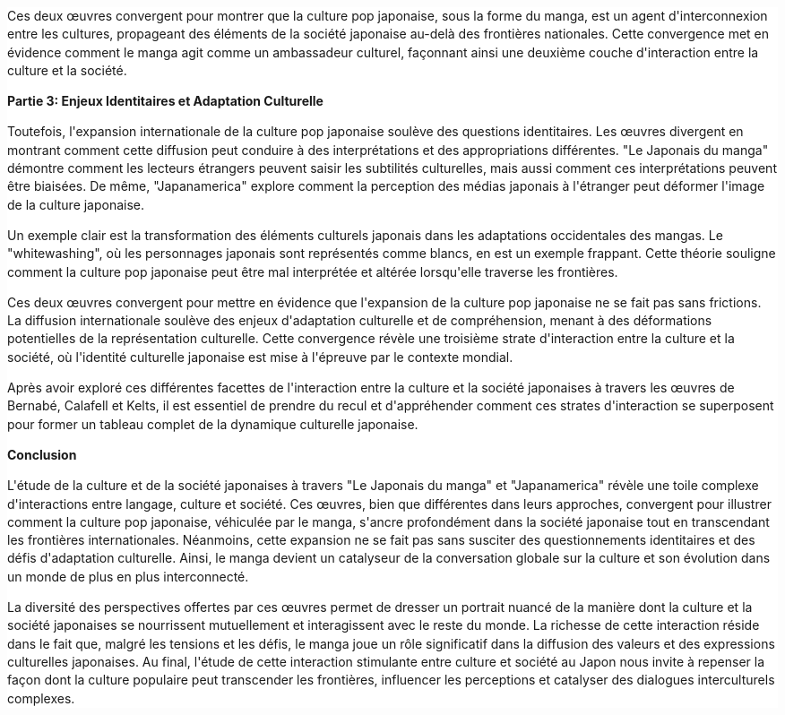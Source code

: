   

Ces deux œuvres convergent pour montrer que la culture pop japonaise, sous la forme du manga, est un agent d'interconnexion entre les cultures, propageant des éléments de la société japonaise au-delà des frontières nationales. Cette convergence met en évidence comment le manga agit comme un ambassadeur culturel, façonnant ainsi une deuxième couche d'interaction entre la culture et la société.

  

****Partie 3: Enjeux Identitaires et Adaptation Culturelle****

  

Toutefois, l'expansion internationale de la culture pop japonaise soulève des questions identitaires. Les œuvres divergent en montrant comment cette diffusion peut conduire à des interprétations et des appropriations différentes. "Le Japonais du manga" démontre comment les lecteurs étrangers peuvent saisir les subtilités culturelles, mais aussi comment ces interprétations peuvent être biaisées. De même, "Japanamerica" explore comment la perception des médias japonais à l'étranger peut déformer l'image de la culture japonaise.

  

Un exemple clair est la transformation des éléments culturels japonais dans les adaptations occidentales des mangas. Le "whitewashing", où les personnages japonais sont représentés comme blancs, en est un exemple frappant. Cette théorie souligne comment la culture pop japonaise peut être mal interprétée et altérée lorsqu'elle traverse les frontières.

  

Ces deux œuvres convergent pour mettre en évidence que l'expansion de la culture pop japonaise ne se fait pas sans frictions. La diffusion internationale soulève des enjeux d'adaptation culturelle et de compréhension, menant à des déformations potentielles de la représentation culturelle. Cette convergence révèle une troisième strate d'interaction entre la culture et la société, où l'identité culturelle japonaise est mise à l'épreuve par le contexte mondial.

  

Après avoir exploré ces différentes facettes de l'interaction entre la culture et la société japonaises à travers les œuvres de Bernabé, Calafell et Kelts, il est essentiel de prendre du recul et d'appréhender comment ces strates d'interaction se superposent pour former un tableau complet de la dynamique culturelle japonaise.

  

****Conclusion****

  

L'étude de la culture et de la société japonaises à travers "Le Japonais du manga" et "Japanamerica" révèle une toile complexe d'interactions entre langage, culture et société. Ces œuvres, bien que différentes dans leurs approches, convergent pour illustrer comment la culture pop japonaise, véhiculée par le manga, s'ancre profondément dans la société japonaise tout en transcendant les frontières internationales. Néanmoins, cette expansion ne se fait pas sans susciter des questionnements identitaires et des défis d'adaptation culturelle. Ainsi, le manga devient un catalyseur de la conversation globale sur la culture et son évolution dans un monde de plus en plus interconnecté.

  

La diversité des perspectives offertes par ces œuvres permet de dresser un portrait nuancé de la manière dont la culture et la société japonaises se nourrissent mutuellement et interagissent avec le reste du monde. La richesse de cette interaction réside dans le fait que, malgré les tensions et les défis, le manga joue un rôle significatif dans la diffusion des valeurs et des expressions culturelles japonaises. Au final, l'étude de cette interaction stimulante entre culture et société au Japon nous invite à repenser la façon dont la culture populaire peut transcender les frontières, influencer les perceptions et catalyser des dialogues interculturels complexes.
